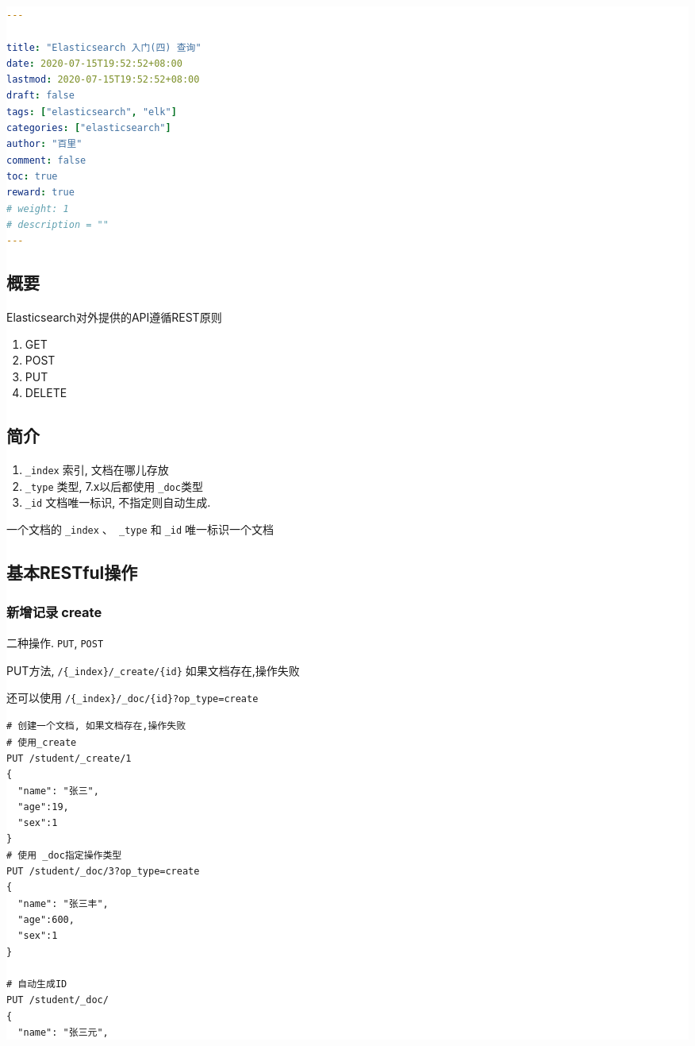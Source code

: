 ```yaml
---

title: "Elasticsearch 入门(四) 查询"
date: 2020-07-15T19:52:52+08:00
lastmod: 2020-07-15T19:52:52+08:00
draft: false
tags: ["elasticsearch", "elk"]
categories: ["elasticsearch"]
author: "百里"
comment: false
toc: true
reward: true
# weight: 1
# description = ""
---
```


## 概要

Elasticsearch对外提供的API遵循REST原则

1. GET
2. POST
3. PUT
4. DELETE
## 简介
1. `_index` 索引, 文档在哪儿存放
2. `_type` 类型, 7.x以后都使用 `_doc`类型
3. `_id` 文档唯一标识, 不指定则自动生成.

一个文档的 `_index` 、` _type` 和 `_id` 唯一标识一个文档

## 基本RESTful操作

### 新增记录 create

二种操作. `PUT`, `POST`

PUT方法, `/{_index}/_create/{id}` 如果文档存在,操作失败

还可以使用 `/{_index}/_doc/{id}?op_type=create`

```
# 创建一个文档, 如果文档存在,操作失败
# 使用_create
PUT /student/_create/1
{
  "name": "张三",
  "age":19,
  "sex":1
}
# 使用 _doc指定操作类型
PUT /student/_doc/3?op_type=create
{
  "name": "张三丰",
  "age":600,
  "sex":1
}

# 自动生成ID
PUT /student/_doc/
{
  "name": "张三元",
```